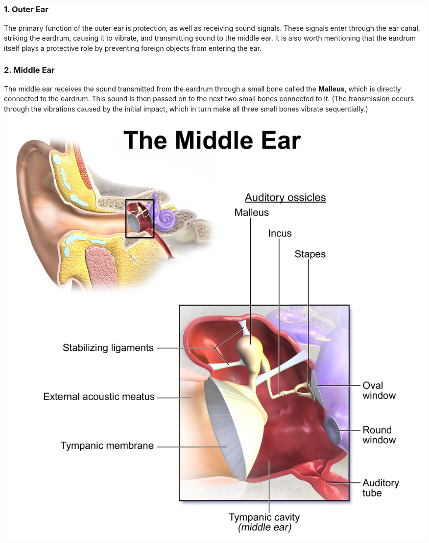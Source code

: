 ### 1. Outer Ear

The primary function of the outer ear is protection, as well as receiving sound signals. These signals enter through the ear canal, striking the eardrum, causing it to vibrate, and transmitting sound to the middle ear. It is also worth mentioning that the eardrum itself plays a protective role by preventing foreign objects from entering the ear.

### 2. Middle Ear

The middle ear receives the sound transmitted from the eardrum through a small bone called the **Malleus**, which is directly connected to the eardrum. This sound is then passed on to the next two small bones connected to it. (The transmission occurs through the vibrations caused by the initial impact, which in turn make all three small bones vibrate sequentially.)

<img src="/img/in-post/2025-02-25-sound-sensevity/Blausen_0330_EarAnatomy_MiddleEar.png" width="850px">

